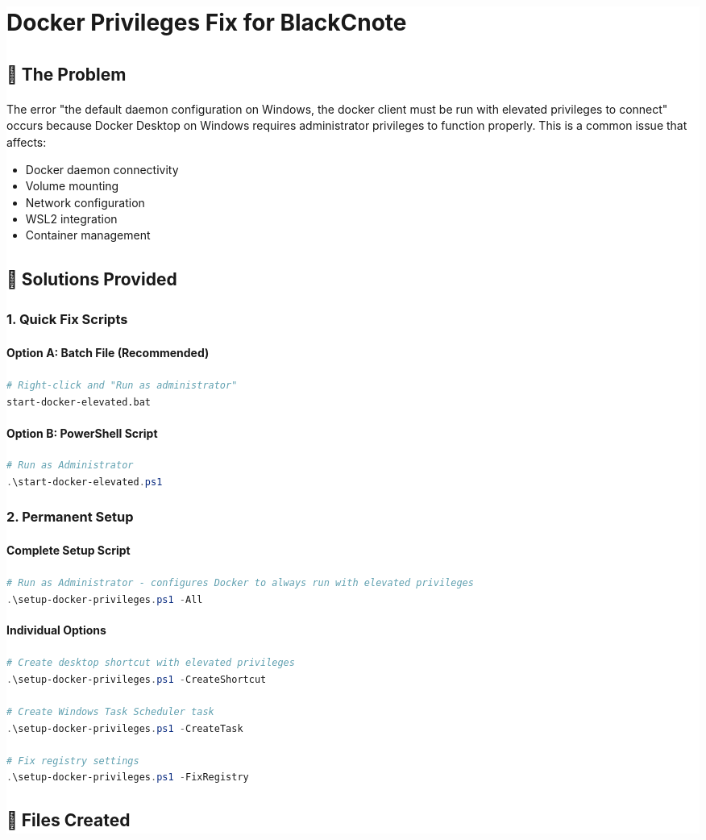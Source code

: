 # Docker Privileges Fix for BlackCnote

## 🚨 **The Problem**

The error "the default daemon configuration on Windows, the docker client must be run with elevated privileges to connect" occurs because Docker Desktop on Windows requires administrator privileges to function properly. This is a common issue that affects:

- Docker daemon connectivity
- Volume mounting
- Network configuration
- WSL2 integration
- Container management

## 🔧 **Solutions Provided**

### **1. Quick Fix Scripts**

#### **Option A: Batch File (Recommended)**
```bash
# Right-click and "Run as administrator"
start-docker-elevated.bat
```

#### **Option B: PowerShell Script**
```powershell
# Run as Administrator
.\start-docker-elevated.ps1
```

### **2. Permanent Setup**

#### **Complete Setup Script**
```powershell
# Run as Administrator - configures Docker to always run with elevated privileges
.\setup-docker-privileges.ps1 -All
```

#### **Individual Options**
```powershell
# Create desktop shortcut with elevated privileges
.\setup-docker-privileges.ps1 -CreateShortcut

# Create Windows Task Scheduler task
.\setup-docker-privileges.ps1 -CreateTask

# Fix registry settings
.\setup-docker-privileges.ps1 -FixRegistry
```

## 📁 **Files Created**
